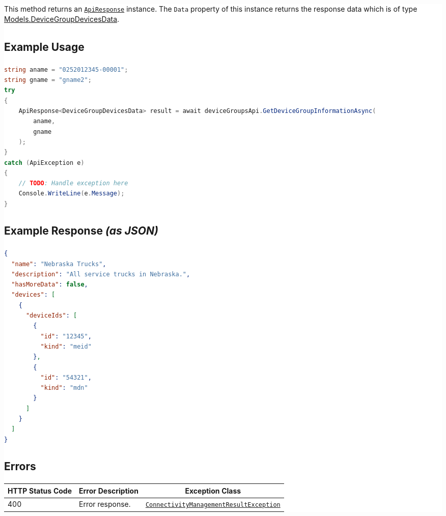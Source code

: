 This method returns an [`ApiResponse`](../../doc/api-response.md) instance. The `Data` property of this instance returns the response data which is of type [Models.DeviceGroupDevicesData](../../doc/models/device-group-devices-data.md).

## Example Usage

```csharp
string aname = "0252012345-00001";
string gname = "gname2";
try
{
    ApiResponse<DeviceGroupDevicesData> result = await deviceGroupsApi.GetDeviceGroupInformationAsync(
        aname,
        gname
    );
}
catch (ApiException e)
{
    // TODO: Handle exception here
    Console.WriteLine(e.Message);
}
```

## Example Response *(as JSON)*

```json
{
  "name": "Nebraska Trucks",
  "description": "All service trucks in Nebraska.",
  "hasMoreData": false,
  "devices": [
    {
      "deviceIds": [
        {
          "id": "12345",
          "kind": "meid"
        },
        {
          "id": "54321",
          "kind": "mdn"
        }
      ]
    }
  ]
}
```

## Errors

| HTTP Status Code | Error Description | Exception Class |
|  --- | --- | --- |
| 400 | Error response. | [`ConnectivityManagementResultException`](../../doc/models/connectivity-management-result-exception.md) |
